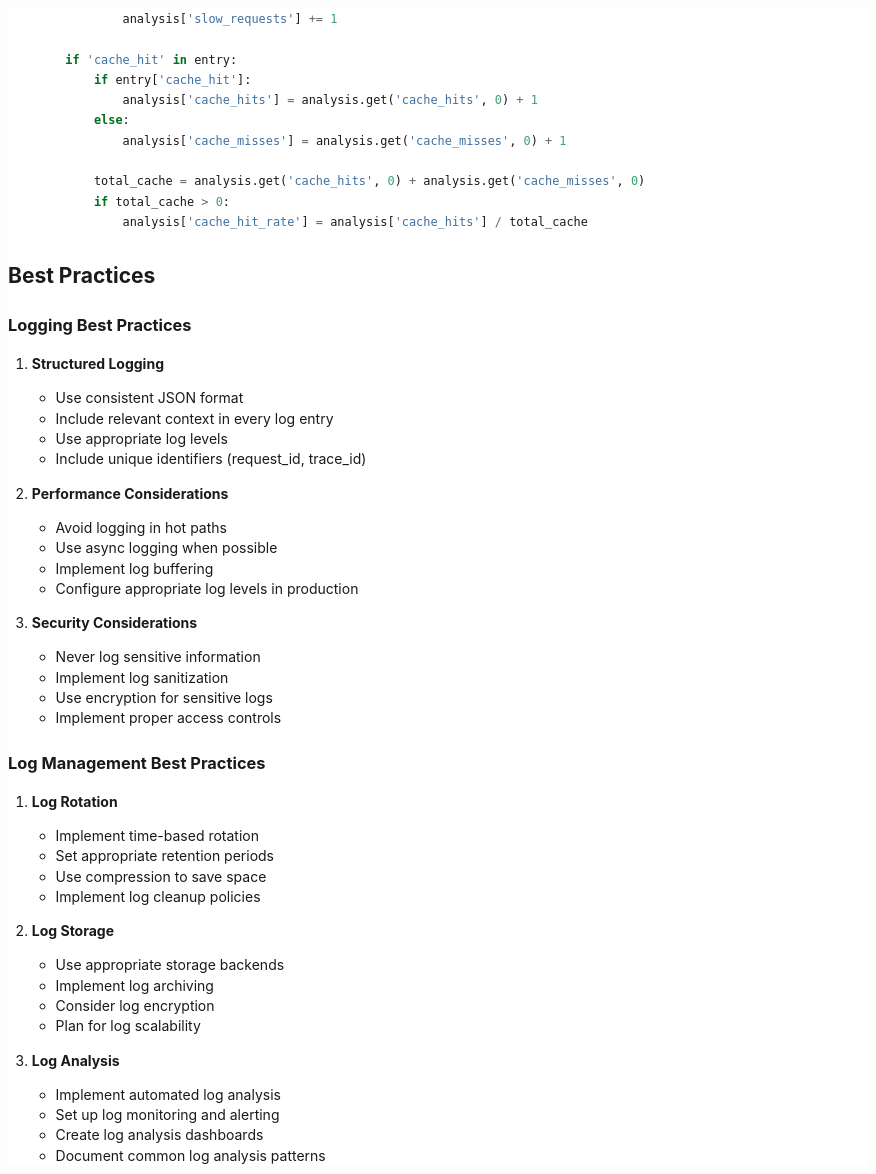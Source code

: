 ```python
                analysis['slow_requests'] += 1

        if 'cache_hit' in entry:
            if entry['cache_hit']:
                analysis['cache_hits'] = analysis.get('cache_hits', 0) + 1
            else:
                analysis['cache_misses'] = analysis.get('cache_misses', 0) + 1

            total_cache = analysis.get('cache_hits', 0) + analysis.get('cache_misses', 0)
            if total_cache > 0:
                analysis['cache_hit_rate'] = analysis['cache_hits'] / total_cache
```

## Best Practices

### Logging Best Practices

1. **Structured Logging**
   - Use consistent JSON format
   - Include relevant context in every log entry
   - Use appropriate log levels
   - Include unique identifiers (request_id, trace_id)

2. **Performance Considerations**
   - Avoid logging in hot paths
   - Use async logging when possible
   - Implement log buffering
   - Configure appropriate log levels in production

3. **Security Considerations**
   - Never log sensitive information
   - Implement log sanitization
   - Use encryption for sensitive logs
   - Implement proper access controls

### Log Management Best Practices

1. **Log Rotation**
   - Implement time-based rotation
   - Set appropriate retention periods
   - Use compression to save space
   - Implement log cleanup policies

2. **Log Storage**
   - Use appropriate storage backends
   - Implement log archiving
   - Consider log encryption
   - Plan for log scalability

3. **Log Analysis**
   - Implement automated log analysis
   - Set up log monitoring and alerting
   - Create log analysis dashboards
   - Document common log analysis patterns
